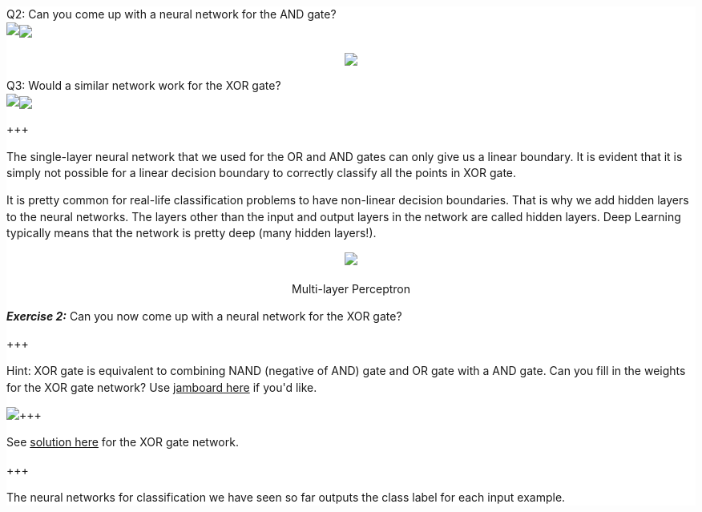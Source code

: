 
Q2: Can you come up with a neural network for the AND gate?
<br/>
<img align="left" src="https://drive.google.com/uc?id=1ewB3gdZZUSw3B8CxBza8EGj-ffMIAffa" />
<img align="center" src="https://drive.google.com/uc?id=1wK1pokVCcpARtJk6NQQpayEiy44Bm7mI" width="410" /> 
<br/>
<center>
<img align="center" src="https://drive.google.com/uc?id=1mDyw_mwHch-oKWac9K2NNMFvtScmWEey" width="600" /> 
</center>

Q3: Would a similar network work for the XOR gate?
<br/>
<img align="left" src="https://drive.google.com/uc?id=1zdlTFiFPoNMSh7wuv9CjnriQpfdVDwE0" />
<img align="center" src="https://drive.google.com/uc?id=1eejQDuWSzGkdHAdYABbd_NDAT8A1zj13" width="410" /> 

+++

The single-layer neural network that we used for the OR and AND gates can only give us a linear boundary. It is evident that it is simply not possible for a linear decision boundary to correctly classify all the points in XOR gate. 

It is pretty common for real-life classification problems to have non-linear decision boundaries. That is why we add hidden layers to the neural networks. The layers other than the input and output layers in the network are called hidden layers. Deep Learning typically means that the network is pretty deep (many hidden layers!).


<center>
<img src="https://www.researchgate.net/profile/Mohamed_Zahran6/publication/303875065/figure/fig4/AS:371118507610123@1465492955561/A-hypothetical-example-of-Multilayer-Perceptron-Network.png" width="450"/>
<p style="text-align: center;"> Multi-layer Perceptron </p>
</center>

***Exercise 2:***
Can you now come up with a neural network for the XOR gate?

+++

Hint: XOR gate is equivalent to combining NAND (negative of AND) gate and OR gate with a AND gate. Can you fill in the weights for the XOR gate network? Use [jamboard here](https://jamboard.google.com/d/1yadCM1E_QF37uxcqd8Hhfz_05s1Dyc1rGdExayBQ5CM/edit?usp=sharing
) if you'd like.


<img align="left" src="https://drive.google.com/uc?id=1Y_fV5rwkYUgbAmTOHRWHHv5fiQRON4Bi"/>

+++

See [solution here](https://drive.google.com/file/d/1k2enUhtaktvZ7OCdSp2o9oWqTiKN62i_/view?usp=sharing) for the XOR gate network.

+++

The neural networks for classification we have seen so far outputs the class label for each input example.
